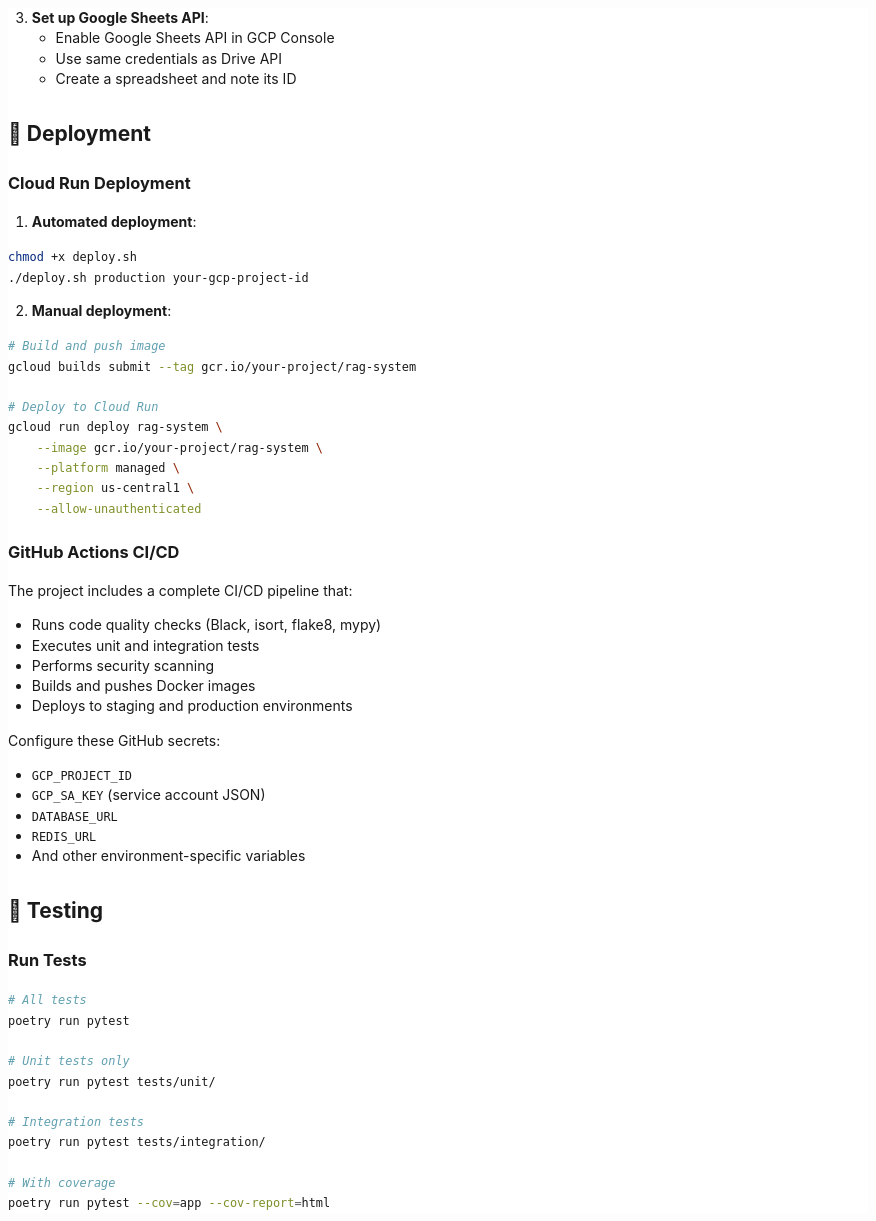 3. **Set up Google Sheets API**:
   - Enable Google Sheets API in GCP Console
   - Use same credentials as Drive API
   - Create a spreadsheet and note its ID

## 🚢 Deployment

### Cloud Run Deployment

1. **Automated deployment**:
```bash
chmod +x deploy.sh
./deploy.sh production your-gcp-project-id
```

2. **Manual deployment**:
```bash
# Build and push image
gcloud builds submit --tag gcr.io/your-project/rag-system

# Deploy to Cloud Run
gcloud run deploy rag-system \
    --image gcr.io/your-project/rag-system \
    --platform managed \
    --region us-central1 \
    --allow-unauthenticated
```

### GitHub Actions CI/CD

The project includes a complete CI/CD pipeline that:
- Runs code quality checks (Black, isort, flake8, mypy)
- Executes unit and integration tests
- Performs security scanning
- Builds and pushes Docker images
- Deploys to staging and production environments

Configure these GitHub secrets:
- `GCP_PROJECT_ID`
- `GCP_SA_KEY` (service account JSON)
- `DATABASE_URL`
- `REDIS_URL`
- And other environment-specific variables

## 🧪 Testing

### Run Tests
```bash
# All tests
poetry run pytest

# Unit tests only
poetry run pytest tests/unit/

# Integration tests
poetry run pytest tests/integration/

# With coverage
poetry run pytest --cov=app --cov-report=html
```
